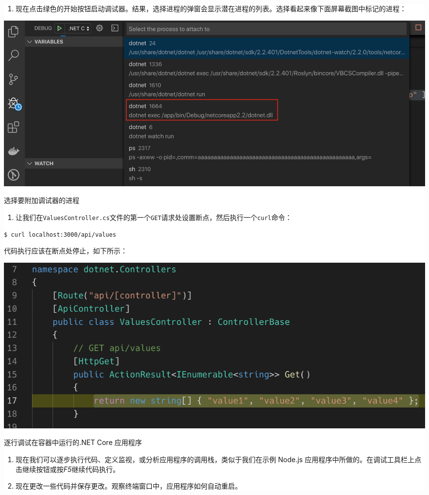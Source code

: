 1.  现在点击绿色的开始按钮启动调试器。结果，选择进程的弹窗会显示潜在进程的列表。选择看起来像下面屏幕截图中标记的进程：

![](img/d80edd11-6973-4b92-a886-569ddbd47bda.png)

选择要附加调试器的进程

1.  让我们在`ValuesController.cs`文件的第一个`GET`请求处设置断点，然后执行一个`curl`命令：

```
$ curl localhost:3000/api/values
```

代码执行应该在断点处停止，如下所示：

![](img/86642156-418e-4b9a-a322-7638e3970993.png)

逐行调试在容器中运行的.NET Core 应用程序

1.  现在我们可以逐步执行代码、定义监视，或分析应用程序的调用栈，类似于我们在示例 Node.js 应用程序中所做的。在调试工具栏上点击继续按钮或按*F5*继续代码执行。

1.  现在更改一些代码并保存更改。观察终端窗口中，应用程序如何自动重启。
